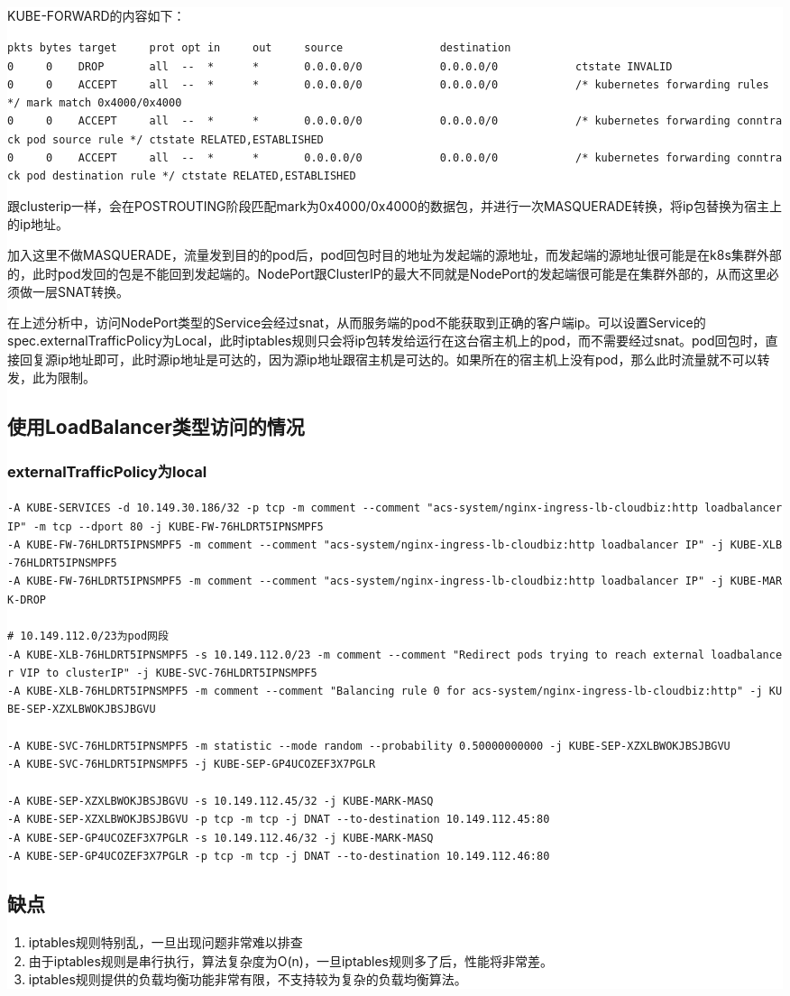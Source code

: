 KUBE-FORWARD的内容如下：

```
pkts bytes target     prot opt in     out     source               destination         
0     0    DROP       all  --  *      *       0.0.0.0/0            0.0.0.0/0            ctstate INVALID
0     0    ACCEPT     all  --  *      *       0.0.0.0/0            0.0.0.0/0            /* kubernetes forwarding rules */ mark match 0x4000/0x4000
0     0    ACCEPT     all  --  *      *       0.0.0.0/0            0.0.0.0/0            /* kubernetes forwarding conntrack pod source rule */ ctstate RELATED,ESTABLISHED
0     0    ACCEPT     all  --  *      *       0.0.0.0/0            0.0.0.0/0            /* kubernetes forwarding conntrack pod destination rule */ ctstate RELATED,ESTABLISHED
```

跟clusterip一样，会在POSTROUTING阶段匹配mark为0x4000/0x4000的数据包，并进行一次MASQUERADE转换，将ip包替换为宿主上的ip地址。

加入这里不做MASQUERADE，流量发到目的的pod后，pod回包时目的地址为发起端的源地址，而发起端的源地址很可能是在k8s集群外部的，此时pod发回的包是不能回到发起端的。NodePort跟ClusterIP的最大不同就是NodePort的发起端很可能是在集群外部的，从而这里必须做一层SNAT转换。

在上述分析中，访问NodePort类型的Service会经过snat，从而服务端的pod不能获取到正确的客户端ip。可以设置Service的spec.externalTrafficPolicy为Local，此时iptables规则只会将ip包转发给运行在这台宿主机上的pod，而不需要经过snat。pod回包时，直接回复源ip地址即可，此时源ip地址是可达的，因为源ip地址跟宿主机是可达的。如果所在的宿主机上没有pod，那么此时流量就不可以转发，此为限制。

## 使用LoadBalancer类型访问的情况

### externalTrafficPolicy为local

```
-A KUBE-SERVICES -d 10.149.30.186/32 -p tcp -m comment --comment "acs-system/nginx-ingress-lb-cloudbiz:http loadbalancer IP" -m tcp --dport 80 -j KUBE-FW-76HLDRT5IPNSMPF5
-A KUBE-FW-76HLDRT5IPNSMPF5 -m comment --comment "acs-system/nginx-ingress-lb-cloudbiz:http loadbalancer IP" -j KUBE-XLB-76HLDRT5IPNSMPF5
-A KUBE-FW-76HLDRT5IPNSMPF5 -m comment --comment "acs-system/nginx-ingress-lb-cloudbiz:http loadbalancer IP" -j KUBE-MARK-DROP

# 10.149.112.0/23为pod网段
-A KUBE-XLB-76HLDRT5IPNSMPF5 -s 10.149.112.0/23 -m comment --comment "Redirect pods trying to reach external loadbalancer VIP to clusterIP" -j KUBE-SVC-76HLDRT5IPNSMPF5
-A KUBE-XLB-76HLDRT5IPNSMPF5 -m comment --comment "Balancing rule 0 for acs-system/nginx-ingress-lb-cloudbiz:http" -j KUBE-SEP-XZXLBWOKJBSJBGVU

-A KUBE-SVC-76HLDRT5IPNSMPF5 -m statistic --mode random --probability 0.50000000000 -j KUBE-SEP-XZXLBWOKJBSJBGVU
-A KUBE-SVC-76HLDRT5IPNSMPF5 -j KUBE-SEP-GP4UCOZEF3X7PGLR

-A KUBE-SEP-XZXLBWOKJBSJBGVU -s 10.149.112.45/32 -j KUBE-MARK-MASQ
-A KUBE-SEP-XZXLBWOKJBSJBGVU -p tcp -m tcp -j DNAT --to-destination 10.149.112.45:80
-A KUBE-SEP-GP4UCOZEF3X7PGLR -s 10.149.112.46/32 -j KUBE-MARK-MASQ
-A KUBE-SEP-GP4UCOZEF3X7PGLR -p tcp -m tcp -j DNAT --to-destination 10.149.112.46:80
```

## 缺点

1. iptables规则特别乱，一旦出现问题非常难以排查
2. 由于iptables规则是串行执行，算法复杂度为O(n)，一旦iptables规则多了后，性能将非常差。
3. iptables规则提供的负载均衡功能非常有限，不支持较为复杂的负载均衡算法。